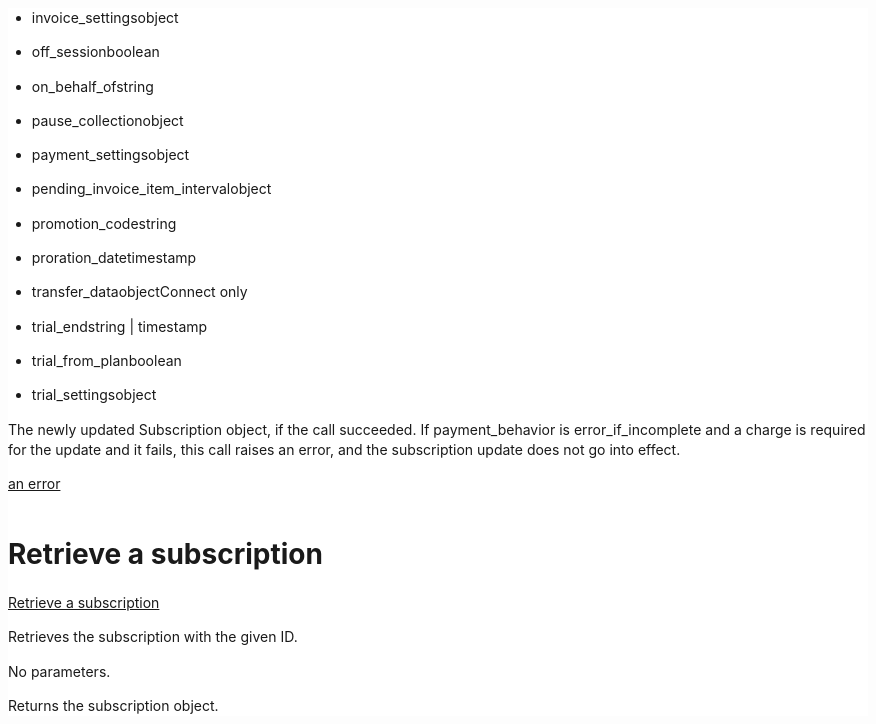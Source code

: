 - invoice_settingsobject

- off_sessionboolean

- on_behalf_ofstring

- pause_collectionobject

- payment_settingsobject

- pending_invoice_item_intervalobject

- promotion_codestring

- proration_datetimestamp

- transfer_dataobjectConnect only

- trial_endstring | timestamp

- trial_from_planboolean

- trial_settingsobject

The newly updated Subscription object, if the call succeeded. If payment_behavior is error_if_incomplete and a charge is required for the update and it fails, this call raises an error, and the subscription update does not go into effect.

[an error](/api/errors)

# Retrieve a subscription

[Retrieve a subscription](/api/subscriptions/retrieve)

Retrieves the subscription with the given ID.

No parameters.

Returns the subscription object.
